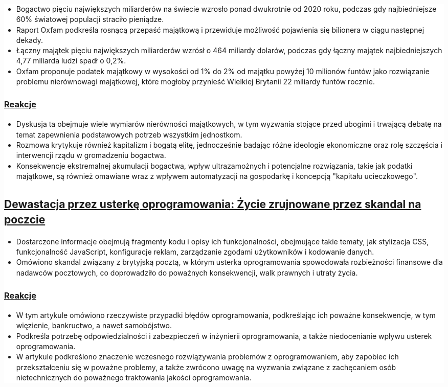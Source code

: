 - Bogactwo pięciu największych miliarderów na świecie wzrosło ponad dwukrotnie od 2020 roku, podczas gdy najbiedniejsze 60% światowej populacji straciło pieniądze.
- Raport Oxfam podkreśla rosnącą przepaść majątkową i przewiduje możliwość pojawienia się bilionera w ciągu następnej dekady.
- Łączny majątek pięciu największych miliarderów wzrósł o 464 miliardy dolarów, podczas gdy łączny majątek najbiedniejszych 4,77 miliarda ludzi spadł o 0,2%.
- Oxfam proponuje podatek majątkowy w wysokości od 1% do 2% od majątku powyżej 10 milionów funtów jako rozwiązanie problemu nierównowagi majątkowej, które mogłoby przynieść Wielkiej Brytanii 22 miliardy funtów rocznie.

### [Reakcje](https://news.ycombinator.com/item?id=38999517)

- Dyskusja ta obejmuje wiele wymiarów nierówności majątkowych, w tym wyzwania stojące przed ubogimi i trwającą debatę na temat zapewnienia podstawowych potrzeb wszystkim jednostkom.
- Rozmowa krytykuje również kapitalizm i bogatą elitę, jednocześnie badając różne ideologie ekonomiczne oraz rolę szczęścia i interwencji rządu w gromadzeniu bogactwa.
- Konsekwencje ekstremalnej akumulacji bogactwa, wpływ ultrazamożnych i potencjalne rozwiązania, takie jak podatki majątkowe, są również omawiane wraz z wpływem automatyzacji na gospodarkę i koncepcją "kapitału ucieczkowego".

## [Dewastacja przez usterkę oprogramowania: Życie zrujnowane przez skandal na poczcie](https://www.cnn.com/2024/01/13/business/uk-post-office-fujitsu-horizon-scandal/index.html)

- Dostarczone informacje obejmują fragmenty kodu i opisy ich funkcjonalności, obejmujące takie tematy, jak stylizacja CSS, funkcjonalność JavaScript, konfiguracje reklam, zarządzanie zgodami użytkowników i kodowanie danych.
- Omówiono skandal związany z brytyjską pocztą, w którym usterka oprogramowania spowodowała rozbieżności finansowe dla nadawców pocztowych, co doprowadziło do poważnych konsekwencji, walk prawnych i utraty życia.

### [Reakcje](https://news.ycombinator.com/item?id=39010070)

- W tym artykule omówiono rzeczywiste przypadki błędów oprogramowania, podkreślając ich poważne konsekwencje, w tym więzienie, bankructwo, a nawet samobójstwo.
- Podkreśla potrzebę odpowiedzialności i zabezpieczeń w inżynierii oprogramowania, a także niedocenianie wpływu usterek oprogramowania.
- W artykule podkreślono znaczenie wczesnego rozwiązywania problemów z oprogramowaniem, aby zapobiec ich przekształceniu się w poważne problemy, a także zwrócono uwagę na wyzwania związane z zachęcaniem osób nietechnicznych do poważnego traktowania jakości oprogramowania.

<head>
  <meta property="og:title" content="Opanowanie programowania: Znaczenie czasu, praktyki i praktycznej nauki" />
  <meta property="og:type" content="website" />
  <meta property="og:image" content="https://og.cho.sh/api/og/?title=Opanowanie%20programowania%3A%20Znaczenie%20czasu%2C%20praktyki%20i%20praktycznej%20nauki&subheading=wtorek%2C%2016%20stycznia%202024%3A%20Podsumowanie%20Hacker%20News" />
</head>
